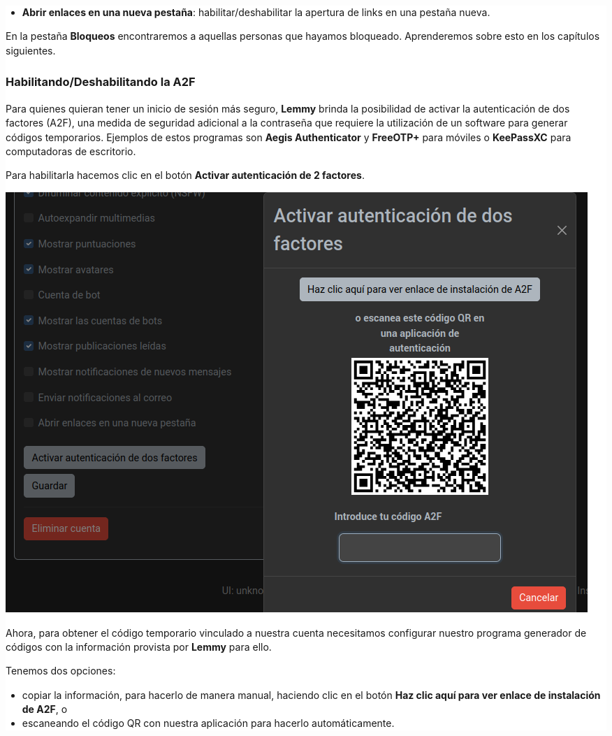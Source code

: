 - **Abrir enlaces en una nueva pestaña**: habilitar/deshabilitar la apertura de links en una pestaña nueva.

En la pestaña **Bloqueos** encontraremos a aquellas personas que hayamos bloqueado. Aprenderemos sobre esto en los capítulos siguientes.


### Habilitando/Deshabilitando la A2F
Para quienes quieran tener un inicio de sesión más seguro, **Lemmy** brinda la posibilidad de activar la autenticación de dos factores (A2F), una medida de seguridad adicional a la contraseña que requiere la utilización de un software para generar códigos temporarios. Ejemplos de estos programas son **Aegis Authenticator** y **FreeOTP+** para móviles o **KeePassXC** para computadoras de escritorio.

Para habilitarla hacemos clic en el botón **Activar autenticación de 2 factores**.

![](es/2fa.png)

Ahora, para obtener el código temporario vinculado a nuestra cuenta necesitamos configurar nuestro programa generador de códigos con la información provista por **Lemmy** para ello.

Tenemos dos opciones:
- copiar la información, para hacerlo de manera manual, haciendo clic en el botón **Haz clic aquí para ver enlace de instalación de A2F**, o
- escaneando el código QR con nuestra aplicación para hacerlo automáticamente.
